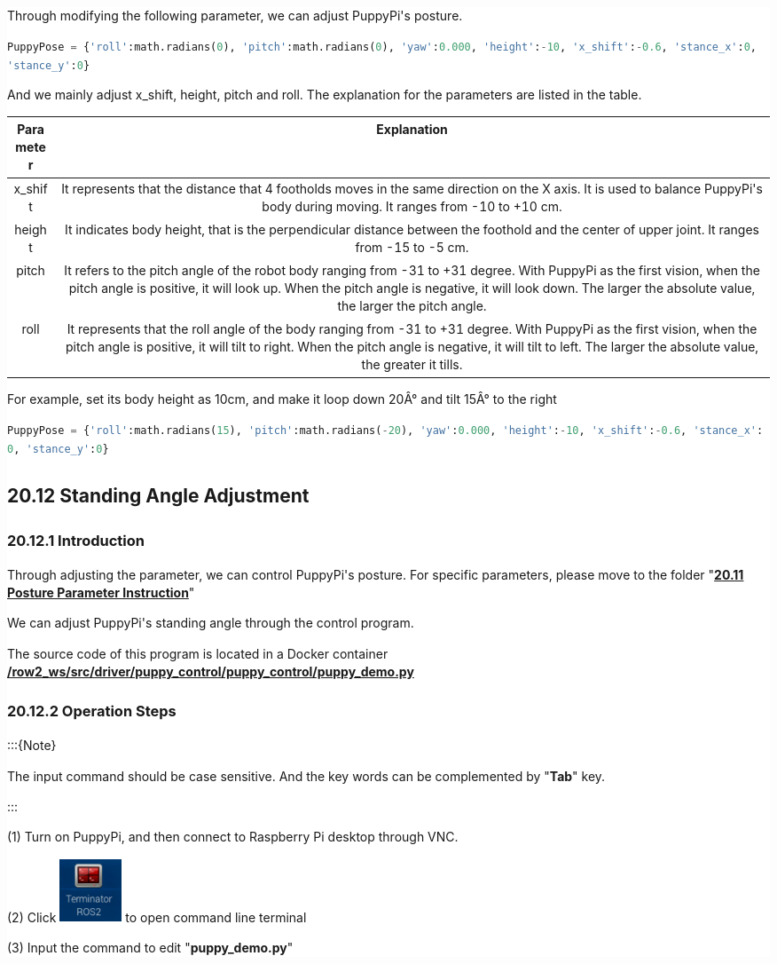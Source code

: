 Through modifying the following parameter, we can adjust PuppyPi's posture.

```py
PuppyPose = {'roll':math.radians(0), 'pitch':math.radians(0), 'yaw':0.000, 'height':-10, 'x_shift':-0.6, 'stance_x':0, 'stance_y':0}
```

And we mainly adjust x_shift, height, pitch and roll. The explanation for the parameters are listed in the table.

| **Parameter** |                       **Explanation**                        |
| :-----------: | :----------------------------------------------------------: |
|    x_shift    | It represents that the distance that 4 footholds moves in the same direction on the X axis. It is used to balance PuppyPi's body during moving. It ranges from -10 to +10 cm. |
|    height     | It indicates body height, that is the perpendicular distance between the foothold and the center of upper joint. It ranges from -15 to -5 cm. |
|     pitch     | It refers to the pitch angle of the robot body ranging from -31 to +31 degree. With PuppyPi as the first vision, when the pitch angle is positive, it will look up. When the pitch angle is negative, it will look down. The larger the absolute value, the larger the pitch angle. |
|     roll      | It represents that the roll angle of the body ranging from -31 to +31 degree. With PuppyPi as the first vision, when the pitch angle is positive, it will tilt to right. When the pitch angle is negative, it will tilt to left. The larger the absolute value, the greater it tills. |

For example, set its body height as 10cm, and make it loop down 20Â° and tilt 15Â° to the right

```py
PuppyPose = {'roll':math.radians(15), 'pitch':math.radians(-20), 'yaw':0.000, 'height':-10, 'x_shift':-0.6, 'stance_x':0, 'stance_y':0}
```

## 20.12 Standing Angle Adjustment

### 20.12.1 Introduction

Through adjusting the parameter, we can control PuppyPi's posture. For specific parameters, please move to the folder "**[20.11 Posture Parameter Instruction](#anchor_18_11)**"

We can adjust PuppyPi's standing angle through the control program.

The source code of this program is located in a Docker container **[/row2_ws/src/driver/puppy_control/puppy_control/puppy_demo.py](../_static/source_code/ros2/puppy_demo.zip)**

### 20.12.2 Operation Steps

:::{Note}

The input command should be case sensitive. And the key words can be complemented by "**Tab**" key.

:::

(1) Turn on PuppyPi, and then connect to Raspberry Pi desktop through VNC.

(2) Click <img src="../_static/media/chapter_20/section_12/media/image4.png" style="width:70px" /> to open command line terminal

(3) Input the command to edit "**puppy_demo.py**"
